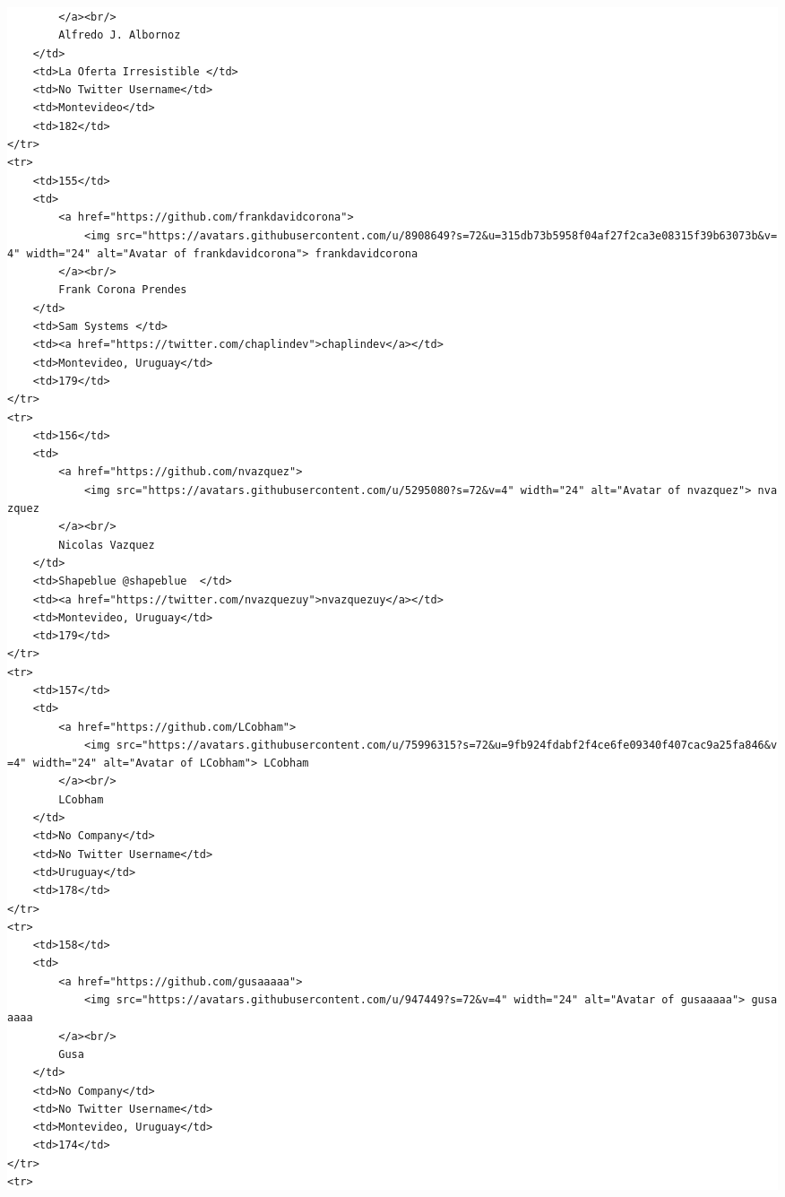 			</a><br/>
			Alfredo J. Albornoz
		</td>
		<td>La Oferta Irresistible </td>
		<td>No Twitter Username</td>
		<td>Montevideo</td>
		<td>182</td>
	</tr>
	<tr>
		<td>155</td>
		<td>
			<a href="https://github.com/frankdavidcorona">
				<img src="https://avatars.githubusercontent.com/u/8908649?s=72&u=315db73b5958f04af27f2ca3e08315f39b63073b&v=4" width="24" alt="Avatar of frankdavidcorona"> frankdavidcorona
			</a><br/>
			Frank Corona Prendes
		</td>
		<td>Sam Systems </td>
		<td><a href="https://twitter.com/chaplindev">chaplindev</a></td>
		<td>Montevideo, Uruguay</td>
		<td>179</td>
	</tr>
	<tr>
		<td>156</td>
		<td>
			<a href="https://github.com/nvazquez">
				<img src="https://avatars.githubusercontent.com/u/5295080?s=72&v=4" width="24" alt="Avatar of nvazquez"> nvazquez
			</a><br/>
			Nicolas Vazquez
		</td>
		<td>Shapeblue @shapeblue  </td>
		<td><a href="https://twitter.com/nvazquezuy">nvazquezuy</a></td>
		<td>Montevideo, Uruguay</td>
		<td>179</td>
	</tr>
	<tr>
		<td>157</td>
		<td>
			<a href="https://github.com/LCobham">
				<img src="https://avatars.githubusercontent.com/u/75996315?s=72&u=9fb924fdabf2f4ce6fe09340f407cac9a25fa846&v=4" width="24" alt="Avatar of LCobham"> LCobham
			</a><br/>
			LCobham
		</td>
		<td>No Company</td>
		<td>No Twitter Username</td>
		<td>Uruguay</td>
		<td>178</td>
	</tr>
	<tr>
		<td>158</td>
		<td>
			<a href="https://github.com/gusaaaaa">
				<img src="https://avatars.githubusercontent.com/u/947449?s=72&v=4" width="24" alt="Avatar of gusaaaaa"> gusaaaaa
			</a><br/>
			Gusa
		</td>
		<td>No Company</td>
		<td>No Twitter Username</td>
		<td>Montevideo, Uruguay</td>
		<td>174</td>
	</tr>
	<tr>